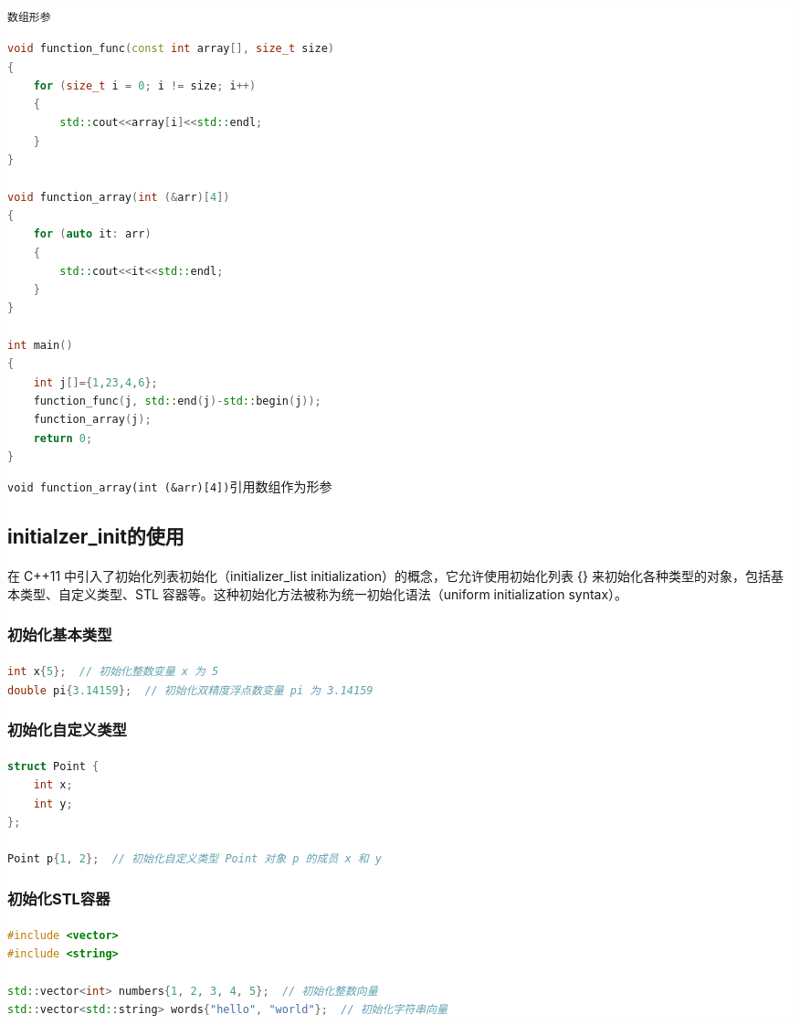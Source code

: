 `数组形参`
```c++
void function_func(const int array[], size_t size)
{
    for (size_t i = 0; i != size; i++)
    {
        std::cout<<array[i]<<std::endl;
    }
}

void function_array(int (&arr)[4])
{
    for (auto it: arr)
    {
        std::cout<<it<<std::endl;
    }
}

int main()
{
    int j[]={1,23,4,6};
    function_func(j, std::end(j)-std::begin(j));
    function_array(j);
    return 0;
}
```
`void function_array(int (&arr)[4])`引用数组作为形参


## initialzer_init的使用


在 C++11 中引入了初始化列表初始化（initializer_list initialization）的概念，它允许使用初始化列表 {} 来初始化各种类型的对象，包括基本类型、自定义类型、STL 容器等。这种初始化方法被称为统一初始化语法（uniform initialization syntax）。

### 初始化基本类型

```c++
int x{5};  // 初始化整数变量 x 为 5
double pi{3.14159};  // 初始化双精度浮点数变量 pi 为 3.14159
```

### 初始化自定义类型
```c++
struct Point {
    int x;
    int y;
};

Point p{1, 2};  // 初始化自定义类型 Point 对象 p 的成员 x 和 y

```
### 初始化STL容器
```c++
#include <vector>
#include <string>

std::vector<int> numbers{1, 2, 3, 4, 5};  // 初始化整数向量
std::vector<std::string> words{"hello", "world"};  // 初始化字符串向量

```

